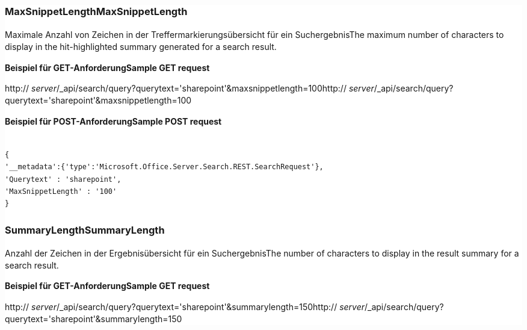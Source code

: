 
### <a name="maxsnippetlength"></a><span data-ttu-id="ae09d-422">MaxSnippetLength</span><span class="sxs-lookup"><span data-stu-id="ae09d-422">MaxSnippetLength</span></span>
<span data-ttu-id="ae09d-423"><a name="bk_ProcessPersonalFavorites"> </a></span><span class="sxs-lookup"><span data-stu-id="ae09d-423"><a name="bk_ProcessPersonalFavorites"> </a></span></span>

<span data-ttu-id="ae09d-424">Maximale Anzahl von Zeichen in der Treffermarkierungsübersicht für ein Suchergebnis</span><span class="sxs-lookup"><span data-stu-id="ae09d-424">The maximum number of characters to display in the hit-highlighted summary generated for a search result.</span></span>
  
    
    
 <span data-ttu-id="ae09d-425">**Beispiel für GET-Anforderung**</span><span class="sxs-lookup"><span data-stu-id="ae09d-425">**Sample GET request**</span></span>
  
    
    
<span data-ttu-id="ae09d-426">http:// _server_/_api/search/query?querytext='sharepoint'&amp;maxsnippetlength=100</span><span class="sxs-lookup"><span data-stu-id="ae09d-426">http:// _server_/_api/search/query?querytext='sharepoint'&amp;maxsnippetlength=100</span></span>
  
    
    
 <span data-ttu-id="ae09d-427">**Beispiel für POST-Anforderung**</span><span class="sxs-lookup"><span data-stu-id="ae09d-427">**Sample POST request**</span></span>
  
    
    



```

{
'__metadata':{'type':'Microsoft.Office.Server.Search.REST.SearchRequest'},
'Querytext' : 'sharepoint',
'MaxSnippetLength' : '100' 
}
```


### <a name="summarylength"></a><span data-ttu-id="ae09d-428">SummaryLength</span><span class="sxs-lookup"><span data-stu-id="ae09d-428">SummaryLength</span></span>
<span data-ttu-id="ae09d-429"><a name="bk_ProcessPersonalFavorites"> </a></span><span class="sxs-lookup"><span data-stu-id="ae09d-429"><a name="bk_ProcessPersonalFavorites"> </a></span></span>

<span data-ttu-id="ae09d-430">Anzahl der Zeichen in der Ergebnisübersicht für ein Suchergebnis</span><span class="sxs-lookup"><span data-stu-id="ae09d-430">The number of characters to display in the result summary for a search result.</span></span>
  
    
    
 <span data-ttu-id="ae09d-431">**Beispiel für GET-Anforderung**</span><span class="sxs-lookup"><span data-stu-id="ae09d-431">**Sample GET request**</span></span>
  
    
    
<span data-ttu-id="ae09d-432">http:// _server_/_api/search/query?querytext='sharepoint'&amp;summarylength=150</span><span class="sxs-lookup"><span data-stu-id="ae09d-432">http:// _server_/_api/search/query?querytext='sharepoint'&amp;summarylength=150</span></span>
  